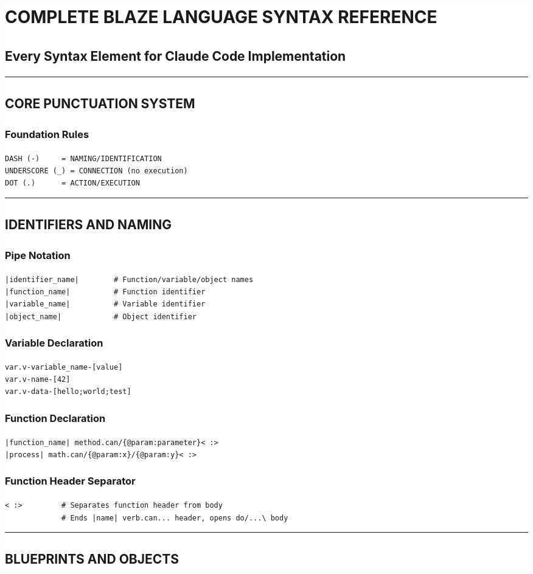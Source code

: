 # COMPLETE BLAZE LANGUAGE SYNTAX REFERENCE
## Every Syntax Element for Claude Code Implementation

---

## CORE PUNCTUATION SYSTEM

### Foundation Rules
```
DASH (-)     = NAMING/IDENTIFICATION
UNDERSCORE (_) = CONNECTION (no execution)
DOT (.)      = ACTION/EXECUTION
```

---

## IDENTIFIERS AND NAMING

### Pipe Notation
```blaze
|identifier_name|        # Function/variable/object names
|function_name|          # Function identifier
|variable_name|          # Variable identifier
|object_name|            # Object identifier
```

### Variable Declaration
```blaze
var.v-variable_name-[value]
var.v-name-[42]
var.v-data-[hello;world;test]
```

### Function Declaration
```blaze
|function_name| method.can/{@param:parameter}< :>
|process| math.can/{@param:x}/{@param:y}< :>
```

### Function Header Separator
```blaze
< :>         # Separates function header from body
             # Ends |name| verb.can... header, opens do/...\ body
```

---

## BLUEPRINTS AND OBJECTS
